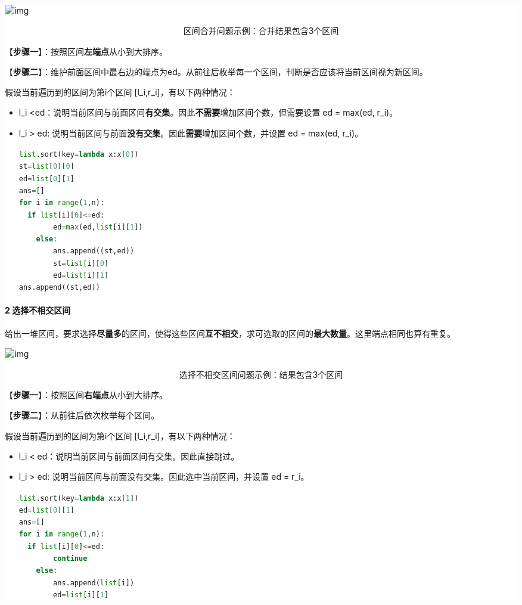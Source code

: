 ![img](https://pic4.zhimg.com/80/v2-6e3bb59ed6c14eacfa1331c645d4afdf_1440w.jpg)

<center>区间合并问题示例：合并结果包含3个区间</center>

【**步骤一**】：按照区间**左端点**从小到大排序。

【**步骤二**】：维护前面区间中最右边的端点为ed。从前往后枚举每一个区间，判断是否应该将当前区间视为新区间。

假设当前遍历到的区间为第i个区间 [l_i,r_i]，有以下两种情况：

- l_i <ed：说明当前区间与前面区间**有交集**。因此**不需要**增加区间个数，但需要设置 ed = max(ed, r_i)。

- l_i > ed: 说明当前区间与前面**没有交集**。因此**需要**增加区间个数，并设置 ed = max(ed, r_i)。

  ```python
  list.sort(key=lambda x:x[0])
  st=list[0][0]
  ed=list[0][1]
  ans=[]
  for i in range(1,n):
  	if list[i][0]<=ed:
          ed=max(ed,list[i][1])
      else:
          ans.append((st,ed))
          st=list[i][0]
          ed=list[i][1]
  ans.append((st,ed))
  ```

  

#### 2 选择不相交区间

给出一堆区间，要求选择**尽量多**的区间，使得这些区间**互不相交**，求可选取的区间的**最大数量**。这里端点相同也算有重复。

![img](https://pic1.zhimg.com/80/v2-690f7e53fd34c39802f45f48b59d5c5a_1440w.webp)

<center>选择不相交区间问题示例：结果包含3个区间</center>

【**步骤一**】：按照区间**右端点**从小到大排序。

【**步骤二**】：从前往后依次枚举每个区间。

假设当前遍历到的区间为第i个区间 [l_i,r_i]，有以下两种情况：

- l_i < ed：说明当前区间与前面区间有交集。因此直接跳过。

- l_i > ed: 说明当前区间与前面没有交集。因此选中当前区间，并设置 ed = r_i。

  ```python
  list.sort(key=lambda x:x[1])
  ed=list[0][1]
  ans=[]
  for i in range(1,n):
  	if list[i][0]<=ed:
          continue
      else:
          ans.append(list[i])
          ed=list[i][1]
  ```
